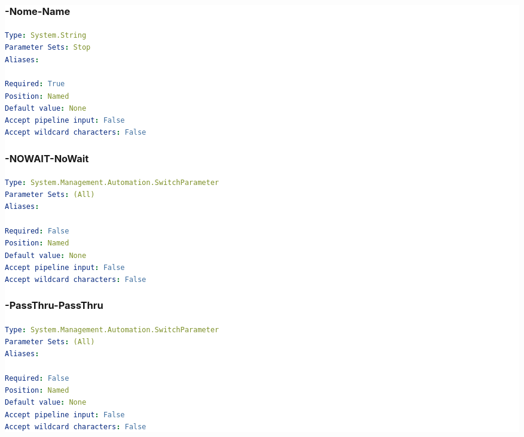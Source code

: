 ### <span data-ttu-id="e43b6-117">-Nome</span><span class="sxs-lookup"><span data-stu-id="e43b6-117">-Name</span></span>


```yaml
Type: System.String
Parameter Sets: Stop
Aliases:

Required: True
Position: Named
Default value: None
Accept pipeline input: False
Accept wildcard characters: False

```

### <span data-ttu-id="e43b6-118">-NOWAIT</span><span class="sxs-lookup"><span data-stu-id="e43b6-118">-NoWait</span></span>


```yaml
Type: System.Management.Automation.SwitchParameter
Parameter Sets: (All)
Aliases:

Required: False
Position: Named
Default value: None
Accept pipeline input: False
Accept wildcard characters: False

```

### <span data-ttu-id="e43b6-119">-PassThru</span><span class="sxs-lookup"><span data-stu-id="e43b6-119">-PassThru</span></span>


```yaml
Type: System.Management.Automation.SwitchParameter
Parameter Sets: (All)
Aliases:

Required: False
Position: Named
Default value: None
Accept pipeline input: False
Accept wildcard characters: False

```
